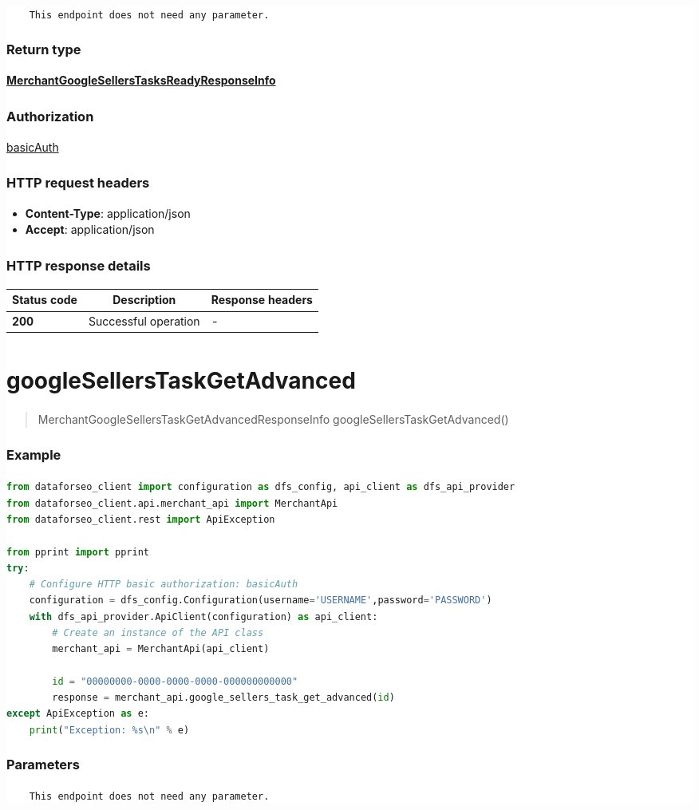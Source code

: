     
        This endpoint does not need any parameter.
    


### Return type

[**MerchantGoogleSellersTasksReadyResponseInfo**](MerchantGoogleSellersTasksReadyResponseInfo.md)

### Authorization

[basicAuth](../README.md#basicAuth)

### HTTP request headers

- **Content-Type**: application/json
- **Accept**: application/json

### HTTP response details
| Status code | Description | Response headers |
|-------------|-------------|------------------|
| **200** | Successful operation |  -  |

<a id="googleSellersTaskGetAdvanced"></a>
# **googleSellersTaskGetAdvanced**
> MerchantGoogleSellersTaskGetAdvancedResponseInfo googleSellersTaskGetAdvanced()


### Example
```python
from dataforseo_client import configuration as dfs_config, api_client as dfs_api_provider
from dataforseo_client.api.merchant_api import MerchantApi
from dataforseo_client.rest import ApiException

from pprint import pprint
try:
    # Configure HTTP basic authorization: basicAuth
    configuration = dfs_config.Configuration(username='USERNAME',password='PASSWORD')
    with dfs_api_provider.ApiClient(configuration) as api_client:
        # Create an instance of the API class
        merchant_api = MerchantApi(api_client)

        id = "00000000-0000-0000-0000-000000000000"
        response = merchant_api.google_sellers_task_get_advanced(id)
except ApiException as e:
    print("Exception: %s\n" % e)
```

### Parameters


    
        This endpoint does not need any parameter.
    